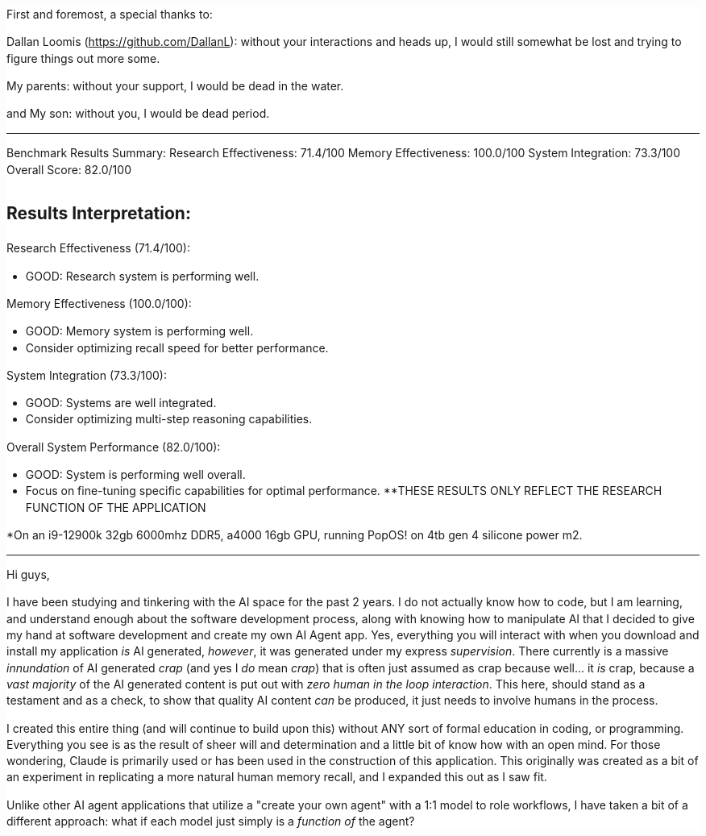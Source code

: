 First and foremost, a special thanks to:

Dallan Loomis (https://github.com/DallanL): without your interactions and heads up, I would still somewhat be lost and trying to figure things out more some. 

My parents: without your support, I would be dead in the water.

and My son: without you, I would be dead period. 
______________________________________________________________
Benchmark Results Summary:
Research Effectiveness: 71.4/100
Memory Effectiveness: 100.0/100
System Integration: 73.3/100
Overall Score: 82.0/100

Results Interpretation:
----------------------
Research Effectiveness (71.4/100):
  - GOOD: Research system is performing well.

Memory Effectiveness (100.0/100):
  - GOOD: Memory system is performing well.
  - Consider optimizing recall speed for better performance.

System Integration (73.3/100):
  - GOOD: Systems are well integrated.
  - Consider optimizing multi-step reasoning capabilities.

Overall System Performance (82.0/100):
  - GOOD: System is performing well overall.
  - Focus on fine-tuning specific capabilities for optimal performance.
**THESE RESULTS ONLY REFLECT THE RESEARCH FUNCTION OF THE APPLICATION

*On an i9-12900k 32gb 6000mhz DDR5, a4000 16gb GPU, running PopOS! on 4tb gen 4 silicone power m2.
______________________________________________________________

Hi guys, 

I have been studying and tinkering with the AI space for the past 2 years. I do not actually know how to code, but I am learning, and understand enough about the software development process, along with knowing how to manipulate AI that I decided to give my hand at software development and create my own AI Agent app. Yes, everything you will interact with when you download and install my application *is* AI generated, *however*, it was generated under my express *supervision*. There currently is a massive *innundation* of AI generated *crap* (and yes I *do* mean *crap*) that is often just assumed as crap because well... it *is* crap, because a *vast majority* of the AI generated content is put out with *zero human in the loop interaction*. This here, should stand as a testament and as a check, to show that quality AI content *can* be produced, it just needs to involve humans in the process. 

I created this entire thing (and will continue to build upon this) without ANY sort of formal education in coding, or programming. Everything you see is as the result of sheer will and determination and a little bit of know how with an open mind. For those wondering, Claude is primarily used or has been used in the construction of this application. This originally was created as a bit of an experiment in replicating a more natural human memory recall, and I expanded this out as I saw fit. 

Unlike other AI agent applications that utilize a "create your own agent" with a 1:1 model to role workflows, I have taken a bit of a different approach: what if each model just simply is a *function of* the agent? 

